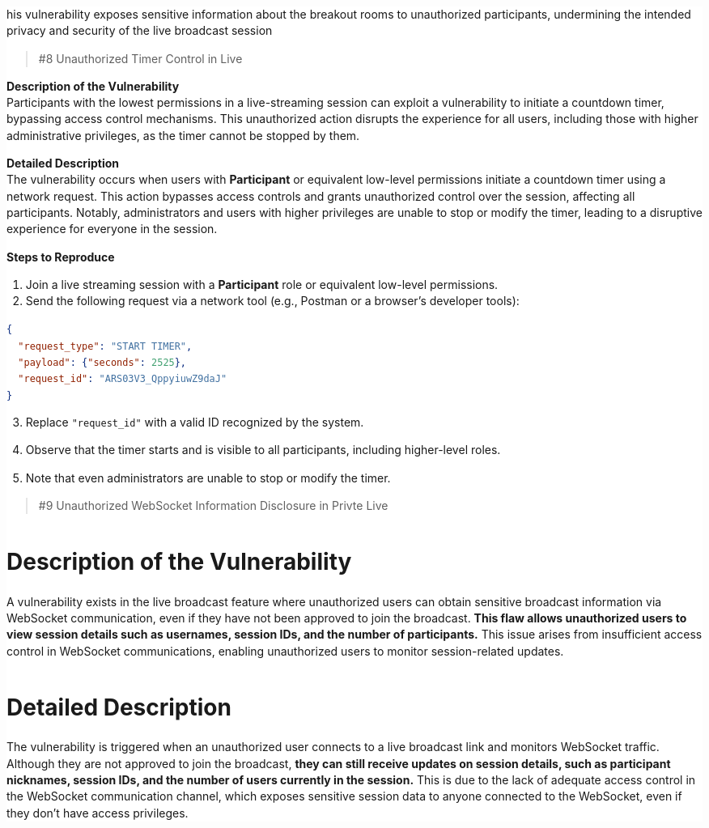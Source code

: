 
his vulnerability exposes sensitive information about the breakout rooms to unauthorized participants, undermining the intended privacy and security of the live broadcast session

> #8 Unauthorized Timer Control in Live

**Description of the Vulnerability**  
Participants with the lowest permissions in a live-streaming session can exploit a vulnerability to initiate a countdown timer, bypassing access control mechanisms. This unauthorized action disrupts the experience for all users, including those with higher administrative privileges, as the timer cannot be stopped by them.

**Detailed Description**  
The vulnerability occurs when users with **Participant** or equivalent low-level permissions initiate a countdown timer using a network request. This action bypasses access controls and grants unauthorized control over the session, affecting all participants. Notably, administrators and users with higher privileges are unable to stop or modify the timer, leading to a disruptive experience for everyone in the session.

**Steps to Reproduce**

1. Join a live streaming session with a **Participant** role or equivalent low-level permissions.
2. Send the following request via a network tool (e.g., Postman or a browser’s developer tools):

```json
{  
  "request_type": "START TIMER",  
  "payload": {"seconds": 2525},  
  "request_id": "ARS03V3_QppyiuwZ9daJ"  
}
```

3. Replace `"request_id"` with a valid ID recognized by the system.

4. Observe that the timer starts and is visible to all participants, including higher-level roles.

5. Note that even administrators are unable to stop or modify the timer.

> #9 Unauthorized WebSocket Information Disclosure in Privte Live

# Description of the Vulnerability

A vulnerability exists in the live broadcast feature where unauthorized users can obtain sensitive broadcast information via WebSocket communication, even if they have not been approved to join the broadcast. **This flaw allows unauthorized users to view session details such as usernames, session IDs, and the number of participants.** This issue arises from insufficient access control in WebSocket communications, enabling unauthorized users to monitor session-related updates.

# Detailed Description

The vulnerability is triggered when an unauthorized user connects to a live broadcast link and monitors WebSocket traffic. Although they are not approved to join the broadcast, **they can still receive updates on session details, such as participant nicknames, session IDs, and the number of users currently in the session.** This is due to the lack of adequate access control in the WebSocket communication channel, which exposes sensitive session data to anyone connected to the WebSocket, even if they don’t have access privileges.
